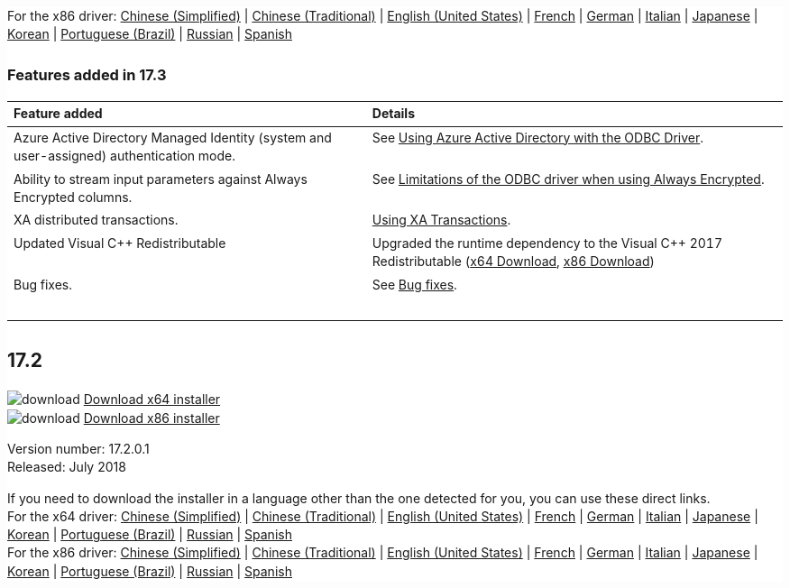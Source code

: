 For the x86 driver: [Chinese (Simplified)](https://go.microsoft.com/fwlink/?linkid=2120356&clcid=0x804) | [Chinese (Traditional)](https://go.microsoft.com/fwlink/?linkid=2120356&clcid=0x404) | [English (United States)](https://go.microsoft.com/fwlink/?linkid=2120356&clcid=0x409) | [French](https://go.microsoft.com/fwlink/?linkid=2120356&clcid=0x40c) | [German](https://go.microsoft.com/fwlink/?linkid=2120356&clcid=0x407) | [Italian](https://go.microsoft.com/fwlink/?linkid=2120356&clcid=0x410) | [Japanese](https://go.microsoft.com/fwlink/?linkid=2120356&clcid=0x411) | [Korean](https://go.microsoft.com/fwlink/?linkid=2120356&clcid=0x412) | [Portuguese (Brazil)](https://go.microsoft.com/fwlink/?linkid=2120356&clcid=0x416) | [Russian](https://go.microsoft.com/fwlink/?linkid=2120356&clcid=0x419) | [Spanish](https://go.microsoft.com/fwlink/?linkid=2120356&clcid=0x40a)  

### Features added in 17.3

| Feature added | Details |
| :------------ | :------ |
| Azure Active Directory Managed Identity (system and user-assigned) authentication mode. | See [Using Azure Active Directory with the ODBC Driver](../using-azure-active-directory.md). |
| Ability to stream input parameters against Always Encrypted columns. | See [Limitations of the ODBC driver when using Always Encrypted](../using-always-encrypted-with-the-odbc-driver.md#limitations-of-the-odbc-driver-when-using-always-encrypted). |
| XA distributed transactions. | [Using XA Transactions](../use-xa-with-dtc.md). |
| Updated Visual C++ Redistributable | Upgraded the runtime dependency to the Visual C++ 2017 Redistributable ([x64 Download](https://aka.ms/vs/15/release/vc_redist.x64.exe), [x86 Download](https://aka.ms/vs/15/release/vc_redist.x86.exe)) |
| Bug fixes. | See [Bug fixes](../bug-fixes.md). |
| &nbsp; | &nbsp; |

## 17.2

![download](../../../ssms/media/download-icon.png) [Download x64 installer](https://go.microsoft.com/fwlink/?linkid=2120250)  
![download](../../../ssms/media/download-icon.png) [Download x86 installer](https://go.microsoft.com/fwlink/?linkid=2120357)  

Version number: 17.2.0.1  
Released: July 2018

If you need to download the installer in a language other than the one detected for you, you can use these direct links.  
For the x64 driver: [Chinese (Simplified)](https://go.microsoft.com/fwlink/?linkid=2120250&clcid=0x804) | [Chinese (Traditional)](https://go.microsoft.com/fwlink/?linkid=2120250&clcid=0x404) | [English (United States)](https://go.microsoft.com/fwlink/?linkid=2120250&clcid=0x409) | [French](https://go.microsoft.com/fwlink/?linkid=2120250&clcid=0x40c) | [German](https://go.microsoft.com/fwlink/?linkid=2120250&clcid=0x407) | [Italian](https://go.microsoft.com/fwlink/?linkid=2120250&clcid=0x410) | [Japanese](https://go.microsoft.com/fwlink/?linkid=2120250&clcid=0x411) | [Korean](https://go.microsoft.com/fwlink/?linkid=2120250&clcid=0x412) | [Portuguese (Brazil)](https://go.microsoft.com/fwlink/?linkid=2120250&clcid=0x416) | [Russian](https://go.microsoft.com/fwlink/?linkid=2120250&clcid=0x419) | [Spanish](https://go.microsoft.com/fwlink/?linkid=2120250&clcid=0x40a)  
For the x86 driver: [Chinese (Simplified)](https://go.microsoft.com/fwlink/?linkid=2120357&clcid=0x804) | [Chinese (Traditional)](https://go.microsoft.com/fwlink/?linkid=2120357&clcid=0x404) | [English (United States)](https://go.microsoft.com/fwlink/?linkid=2120357&clcid=0x409) | [French](https://go.microsoft.com/fwlink/?linkid=2120357&clcid=0x40c) | [German](https://go.microsoft.com/fwlink/?linkid=2120357&clcid=0x407) | [Italian](https://go.microsoft.com/fwlink/?linkid=2120357&clcid=0x410) | [Japanese](https://go.microsoft.com/fwlink/?linkid=2120357&clcid=0x411) | [Korean](https://go.microsoft.com/fwlink/?linkid=2120357&clcid=0x412) | [Portuguese (Brazil)](https://go.microsoft.com/fwlink/?linkid=2120357&clcid=0x416) | [Russian](https://go.microsoft.com/fwlink/?linkid=2120357&clcid=0x419) | [Spanish](https://go.microsoft.com/fwlink/?linkid=2120357&clcid=0x40a)  
